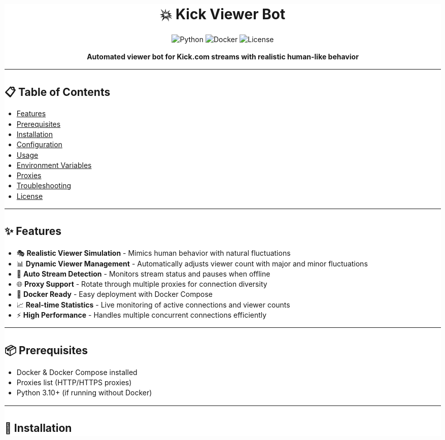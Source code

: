 <div align="center">

# 💥 Kick Viewer Bot

![Python](https://img.shields.io/badge/python-3.10-blue.svg?style=for-the-badge&logo=python)
![Docker](https://img.shields.io/badge/docker-%230db7ed.svg?style=for-the-badge&logo=docker&logoColor=white)
![License](https://img.shields.io/badge/license-MIT-green.svg?style=for-the-badge)

**Automated viewer bot for Kick.com streams with realistic human-like behavior**

</div>

---

## 📋 Table of Contents

- [Features](#-features)
- [Prerequisites](#-prerequisites)
- [Installation](#-installation)
- [Configuration](#-configuration)
- [Usage](#-usage)
- [Environment Variables](#-environment-variables)
- [Proxies](#-proxies)
- [Troubleshooting](#-troubleshooting)
- [License](#-license)

---

## ✨ Features

- 🎭 **Realistic Viewer Simulation** - Mimics human behavior with natural fluctuations
- 📊 **Dynamic Viewer Management** - Automatically adjusts viewer count with major and minor fluctuations
- 🔄 **Auto Stream Detection** - Monitors stream status and pauses when offline
- 🌐 **Proxy Support** - Rotate through multiple proxies for connection diversity
- 🐳 **Docker Ready** - Easy deployment with Docker Compose
- 📈 **Real-time Statistics** - Live monitoring of active connections and viewer counts
- ⚡ **High Performance** - Handles multiple concurrent connections efficiently

---

## 📦 Prerequisites

- Docker & Docker Compose installed
- Proxies list (HTTP/HTTPS proxies)
- Python 3.10+ (if running without Docker)

---

## 🚀 Installation
